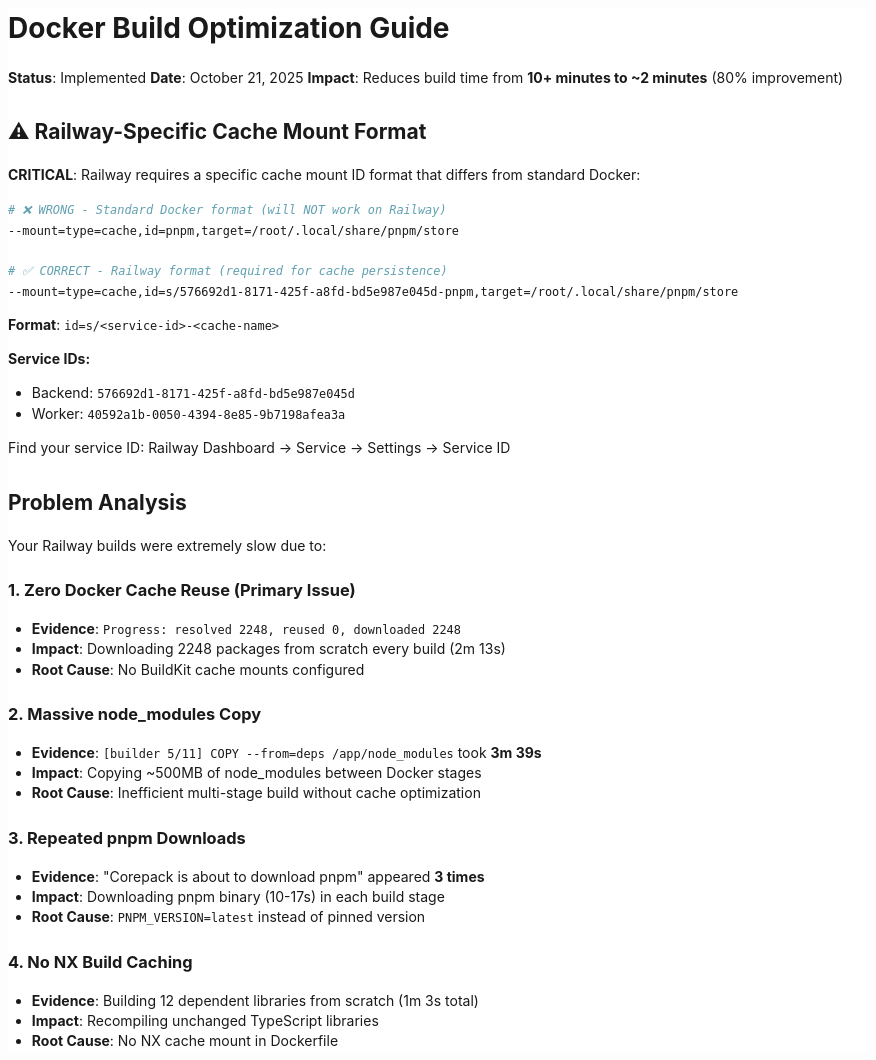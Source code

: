 # Docker Build Optimization Guide

**Status**: Implemented
**Date**: October 21, 2025
**Impact**: Reduces build time from **10+ minutes to ~2 minutes** (80% improvement)

## ⚠️ Railway-Specific Cache Mount Format

**CRITICAL**: Railway requires a specific cache mount ID format that differs from standard Docker:

```dockerfile
# ❌ WRONG - Standard Docker format (will NOT work on Railway)
--mount=type=cache,id=pnpm,target=/root/.local/share/pnpm/store

# ✅ CORRECT - Railway format (required for cache persistence)
--mount=type=cache,id=s/576692d1-8171-425f-a8fd-bd5e987e045d-pnpm,target=/root/.local/share/pnpm/store
```

**Format**: `id=s/<service-id>-<cache-name>`

**Service IDs:**

- Backend: `576692d1-8171-425f-a8fd-bd5e987e045d`
- Worker: `40592a1b-0050-4394-8e85-9b7198afea3a`

Find your service ID: Railway Dashboard → Service → Settings → Service ID

## Problem Analysis

Your Railway builds were extremely slow due to:

### 1. **Zero Docker Cache Reuse** (Primary Issue)

- **Evidence**: `Progress: resolved 2248, reused 0, downloaded 2248`
- **Impact**: Downloading 2248 packages from scratch every build (2m 13s)
- **Root Cause**: No BuildKit cache mounts configured

### 2. **Massive node_modules Copy**

- **Evidence**: `[builder 5/11] COPY --from=deps /app/node_modules` took **3m 39s**
- **Impact**: Copying ~500MB of node_modules between Docker stages
- **Root Cause**: Inefficient multi-stage build without cache optimization

### 3. **Repeated pnpm Downloads**

- **Evidence**: "Corepack is about to download pnpm" appeared **3 times**
- **Impact**: Downloading pnpm binary (10-17s) in each build stage
- **Root Cause**: `PNPM_VERSION=latest` instead of pinned version

### 4. **No NX Build Caching**

- **Evidence**: Building 12 dependent libraries from scratch (1m 3s total)
- **Impact**: Recompiling unchanged TypeScript libraries
- **Root Cause**: No NX cache mount in Dockerfile
